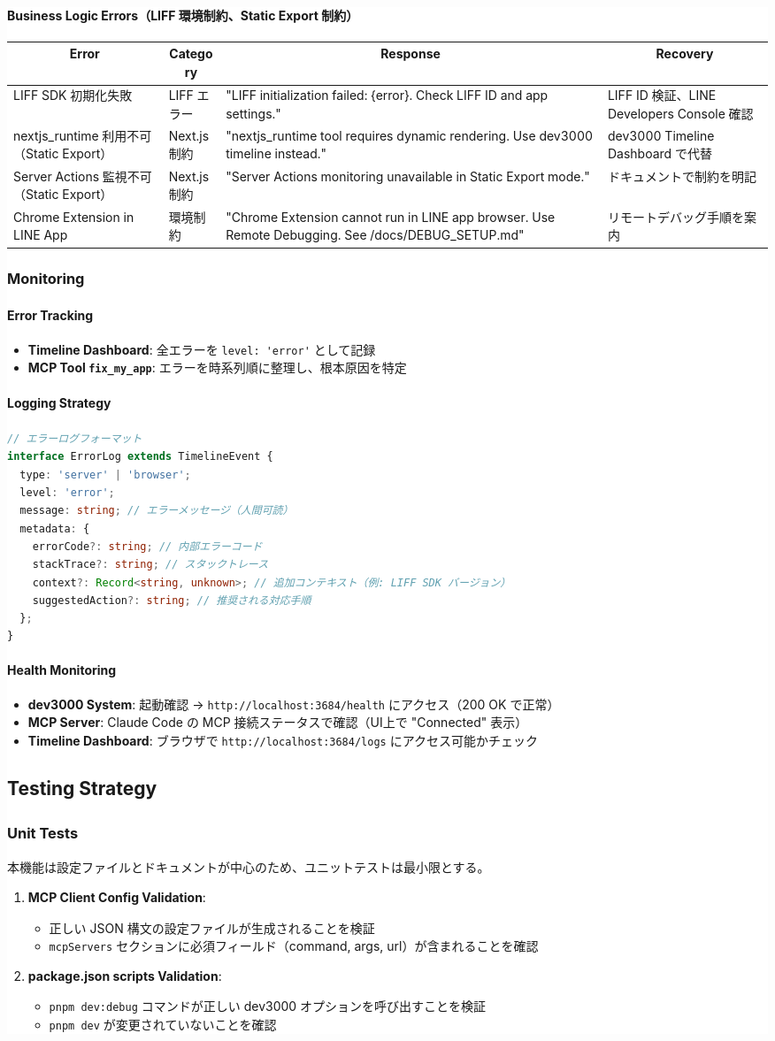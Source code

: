 #### Business Logic Errors（LIFF 環境制約、Static Export 制約）

| Error                                    | Category     | Response                                                                                          | Recovery                                   |
| ---------------------------------------- | ------------ | ------------------------------------------------------------------------------------------------- | ------------------------------------------ |
| LIFF SDK 初期化失敗                      | LIFF エラー  | "LIFF initialization failed: {error}. Check LIFF ID and app settings."                            | LIFF ID 検証、LINE Developers Console 確認 |
| nextjs_runtime 利用不可（Static Export） | Next.js 制約 | "nextjs_runtime tool requires dynamic rendering. Use dev3000 timeline instead."                   | dev3000 Timeline Dashboard で代替          |
| Server Actions 監視不可（Static Export） | Next.js 制約 | "Server Actions monitoring unavailable in Static Export mode."                                    | ドキュメントで制約を明記                   |
| Chrome Extension in LINE App             | 環境制約     | "Chrome Extension cannot run in LINE app browser. Use Remote Debugging. See /docs/DEBUG_SETUP.md" | リモートデバッグ手順を案内                 |

### Monitoring

#### Error Tracking

- **Timeline Dashboard**: 全エラーを `level: 'error'` として記録
- **MCP Tool `fix_my_app`**: エラーを時系列順に整理し、根本原因を特定

#### Logging Strategy

```typescript
// エラーログフォーマット
interface ErrorLog extends TimelineEvent {
  type: 'server' | 'browser';
  level: 'error';
  message: string; // エラーメッセージ（人間可読）
  metadata: {
    errorCode?: string; // 内部エラーコード
    stackTrace?: string; // スタックトレース
    context?: Record<string, unknown>; // 追加コンテキスト（例: LIFF SDK バージョン）
    suggestedAction?: string; // 推奨される対応手順
  };
}
```

#### Health Monitoring

- **dev3000 System**: 起動確認 → `http://localhost:3684/health` にアクセス（200 OK で正常）
- **MCP Server**: Claude Code の MCP 接続ステータスで確認（UI上で "Connected" 表示）
- **Timeline Dashboard**: ブラウザで `http://localhost:3684/logs` にアクセス可能かチェック

## Testing Strategy

### Unit Tests

本機能は設定ファイルとドキュメントが中心のため、ユニットテストは最小限とする。

1. **MCP Client Config Validation**:
   - 正しい JSON 構文の設定ファイルが生成されることを検証
   - `mcpServers` セクションに必須フィールド（command, args, url）が含まれることを確認

2. **package.json scripts Validation**:
   - `pnpm dev:debug` コマンドが正しい dev3000 オプションを呼び出すことを検証
   - `pnpm dev` が変更されていないことを確認

